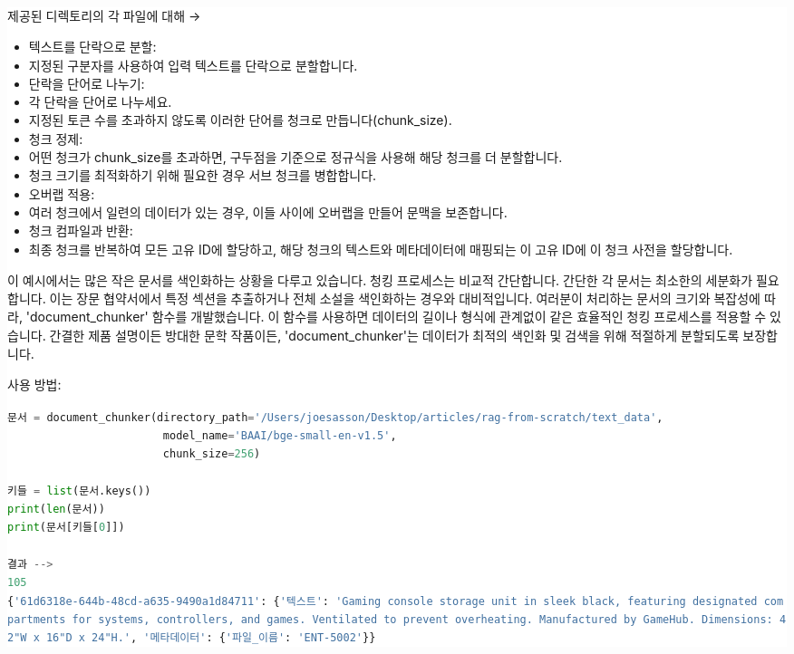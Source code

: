 <script>
     (adsbygoogle = window.adsbygoogle || []).push({});
</script>

제공된 디렉토리의 각 파일에 대해 →

- 텍스트를 단락으로 분할:
- 지정된 구분자를 사용하여 입력 텍스트를 단락으로 분할합니다.
- 단락을 단어로 나누기:
- 각 단락을 단어로 나누세요.
- 지정된 토큰 수를 초과하지 않도록 이러한 단어를 청크로 만듭니다(chunk_size).
- 청크 정제:
- 어떤 청크가 chunk_size를 초과하면, 구두점을 기준으로 정규식을 사용해 해당 청크를 더 분할합니다.
- 청크 크기를 최적화하기 위해 필요한 경우 서브 청크를 병합합니다.
- 오버랩 적용:
- 여러 청크에서 일련의 데이터가 있는 경우, 이들 사이에 오버랩을 만들어 문맥을 보존합니다.
- 청크 컴파일과 반환:
- 최종 청크를 반복하여 모든 고유 ID에 할당하고, 해당 청크의 텍스트와 메타데이터에 매핑되는 이 고유 ID에 이 청크 사전을 할당합니다.

이 예시에서는 많은 작은 문서를 색인화하는 상황을 다루고 있습니다. 청킹 프로세스는 비교적 간단합니다. 간단한 각 문서는 최소한의 세분화가 필요합니다. 이는 장문 협약서에서 특정 섹션을 추출하거나 전체 소설을 색인화하는 경우와 대비적입니다. 여러분이 처리하는 문서의 크기와 복잡성에 따라, 'document_chunker' 함수를 개발했습니다. 이 함수를 사용하면 데이터의 길이나 형식에 관계없이 같은 효율적인 청킹 프로세스를 적용할 수 있습니다. 간결한 제품 설명이든 방대한 문학 작품이든, 'document_chunker'는 데이터가 최적의 색인화 및 검색을 위해 적절하게 분할되도록 보장합니다.

사용 방법:



<ins class="adsbygoogle"
     style="display:block"
     data-ad-client="ca-pub-4877378276818686"
     data-ad-slot="1898504329"
     data-ad-format="auto"
     data-full-width-responsive="true"></ins>

<script>
     (adsbygoogle = window.adsbygoogle || []).push({});
</script>

```python
문서 = document_chunker(directory_path='/Users/joesasson/Desktop/articles/rag-from-scratch/text_data',
                        model_name='BAAI/bge-small-en-v1.5',
                        chunk_size=256)

키들 = list(문서.keys())
print(len(문서))
print(문서[키들[0]])

결과 -->
105
{'61d6318e-644b-48cd-a635-9490a1d84711': {'텍스트': 'Gaming console storage unit in sleek black, featuring designated compartments for systems, controllers, and games. Ventilated to prevent overheating. Manufactured by GameHub. Dimensions: 42"W x 16"D x 24"H.', '메타데이터': {'파일_이름': 'ENT-5002'}}
```
